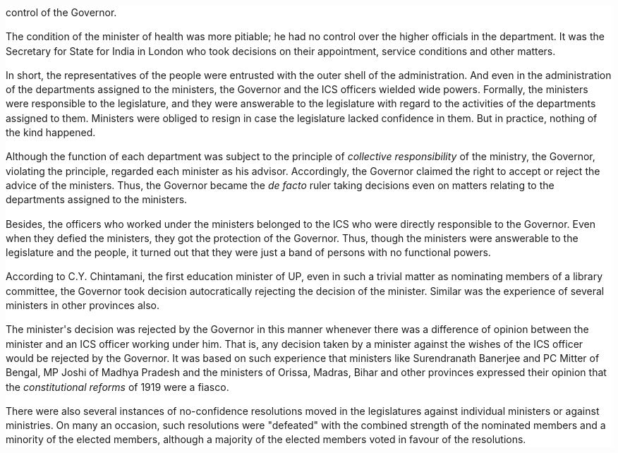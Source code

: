 control of the Governor.

[^taccavi]: _Taccavi loan_ was a short-term loan given to poor farmers to purchase seeds, fertilizers, equipment and for other agriculture purposes. Taccavi loans are lent by the Government during emergencies or distress like famine, flood, etc.

The condition of the minister of health was more pitiable;
he had no control over the higher officials in the department.
It was the Secretary for State for India in London who took
decisions on their appointment, service conditions and other
matters.

In short, the representatives of the people were entrusted
with the outer shell of the administration. And even in the
administration of the departments assigned to the ministers,
the Governor and the ICS officers wielded wide powers.
Formally, the ministers were responsible to the legislature, and they were answerable to the legislature with regard to
the activities of the departments assigned to them. Ministers
were obliged to resign in case the legislature lacked confidence
in them. But in practice, nothing of the kind happened.

Although the function of each department was subject
to the principle of _collective responsibility_ of the ministry,
the Governor, violating the principle, regarded each minister
as his advisor. Accordingly, the Governor claimed the right
to accept or reject the advice of the ministers. Thus, the
Governor became the _de facto_ ruler taking decisions even
on matters relating to the departments assigned to the
ministers.

Besides, the officers who worked under the ministers
belonged to the ICS who were directly responsible to the
Governor. Even when they defied the ministers, they got the
protection of the Governor. Thus, though the ministers were
answerable to the legislature and the people, it turned out
that they were just a band of persons with no functional
powers.

According to C.Y. Chintamani, the first education
minister of UP, even in such a trivial matter as nominating
members of a library committee, the Governor took
decision autocratically rejecting the decision of the minister.
Similar was the experience of several ministers in other
provinces also.

The minister's decision was rejected by the Governor
in this manner whenever there was a difference of opinion
between the minister and an ICS officer working under
him. That is, any decision taken by a minister against the
wishes of the ICS officer would be rejected by the Governor.
It was based on such experience that ministers like
Surendranath Banerjee and PC Mitter of Bengal, MP
Joshi of Madhya Pradesh and the ministers of Orissa,
Madras, Bihar and other provinces expressed their opinion
that the _constitutional reforms_ of 1919 were a fiasco.

There were also several instances of no-confidence
resolutions moved in the legislatures against individual ministers
or against ministries. On many an occasion, such resolutions
were "defeated" with the combined strength of the
nominated members and a minority of the elected members,
although a majority of the elected members voted in favour
of the resolutions.


[^10/1]: A. M. Zaidi and S. G. Zaidi, _Encyclopaedia of the Indian National Congress_
[^10/2]: G. Adhikari, _Documents of the History of the Communist Party of India_,
[^10/3]: Adhikari, _Ibid_, pp. 342--343.
[^10/4]: Adhikari, _Ibid_, pp. 352--353.
[^10--1/4]: _The Vanguard_, No. 1, 15 May 1922. Reproduced in G. Adhikari, _Ibid_,
[^10/5]: _The Vanguard_, No. 3, 15 June 1922, _Ibid_, pp. 458--459.
[^rigorous-imprisonment]: _Rigorous Imprisonment_ as opposed to _Simple imprisonment_ generally involves hard labour while serving sentence in prison.
[^approver]: Under Indian law, an approver is one who gives full disclosure about a crime in return for pardon for his role in such a crime.